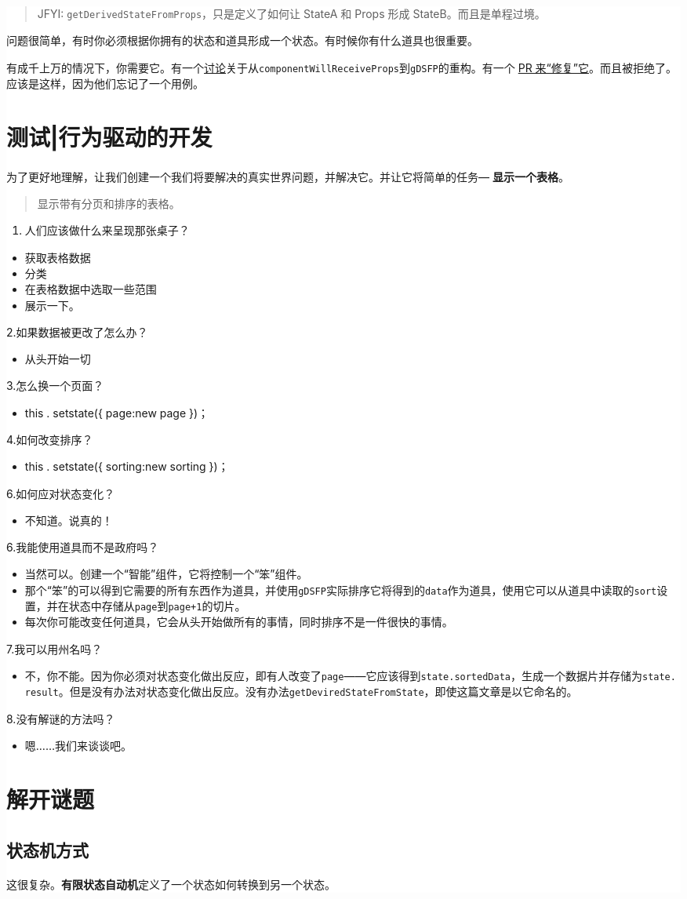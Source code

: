 > JFYI: `getDerivedStateFromProps`，只是定义了如何让 StateA 和 Props 形成 StateB。而且是单程过境。

问题很简单，有时你必须根据你拥有的状态和道具形成一个状态。有时候你有什么道具也很重要。

有成千上万的情况下，你需要它。有一个[讨论](https://github.com/reactjs/reactjs.org/issues/721#issuecomment-378574657)关于从`componentWillReceiveProps`到`gDSFP`的重构。有一个 [PR 来“修复”它](https://github.com/reactjs/rfcs/pull/40#discussion_r180818891)。而且被拒绝了。应该是这样，因为他们忘记了一个用例。

# 测试|行为驱动的开发

为了更好地理解，让我们创建一个我们将要解决的真实世界问题，并解决它。并让它将简单的任务— **显示一个表格**。

> 显示带有分页和排序的表格。

1.  人们应该做什么来呈现那张桌子？

*   获取表格数据
*   分类
*   在表格数据中选取一些范围
*   展示一下。

2.如果数据被更改了怎么办？

*   从头开始一切

3.怎么换一个页面？

*   this . setstate({ page:new page })；

4.如何改变排序？

*   this . setstate({ sorting:new sorting })；

6.如何应对状态变化？

*   不知道。说真的！

6.我能使用道具而不是政府吗？

*   当然可以。创建一个“智能”组件，它将控制一个“笨”组件。
*   那个“笨”的可以得到它需要的所有东西作为道具，并使用`gDSFP`实际排序它将得到的`data`作为道具，使用它可以从道具中读取的`sort`设置，并在状态中存储从`page`到`page+1`的切片。
*   每次你可能改变任何道具，它会从头开始做所有的事情，同时排序不是一件很快的事情。

7.我可以用州名吗？

*   不，你不能。因为你必须对状态变化做出反应，即有人改变了`page`——它应该得到`state.sortedData`，生成一个数据片并存储为`state.result`。但是没有办法对状态变化做出反应。没有办法`getDeviredStateFromState`，即使这篇文章是以它命名的。

8.没有解谜的方法吗？

*   嗯……我们来谈谈吧。

# 解开谜题

## **状态机方式**

这很复杂。**有限状态自动机**定义了一个状态如何转换到另一个状态。
